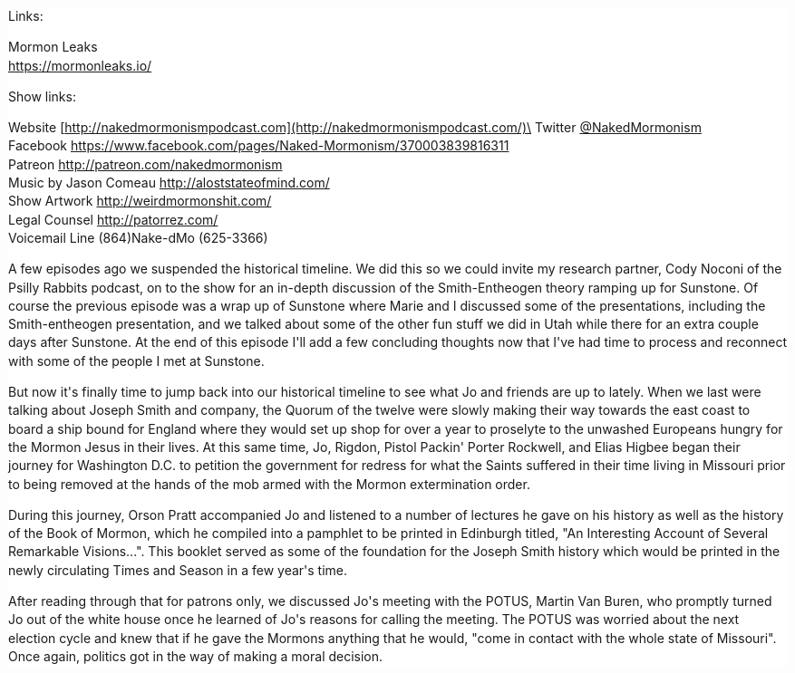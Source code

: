 Links:

Mormon Leaks\
<https://mormonleaks.io/>

Show links:

Website [http://nakedmormonismpodcast.com](http://nakedmormonismpodcast.com/)\
Twitter [\@NakedMormonism](https://twitter.com/NakedMormonism)\
Facebook <https://www.facebook.com/pages/Naked-Mormonism/370003839816311>\
Patreon <http://patreon.com/nakedmormonism>\
Music by Jason Comeau <http://aloststateofmind.com/>\
Show Artwork <http://weirdmormonshit.com/>\
Legal Counsel <http://patorrez.com/>\
Voicemail Line (864)Nake-dMo (625-3366)

A few episodes ago we suspended the historical timeline. We did this so
we could invite my research partner, Cody Noconi of the Psilly Rabbits
podcast, on to the show for an in-depth discussion of the
Smith-Entheogen theory ramping up for Sunstone. Of course the previous
episode was a wrap up of Sunstone where Marie and I discussed some of
the presentations, including the Smith-entheogen presentation, and we
talked about some of the other fun stuff we did in Utah while there for
an extra couple days after Sunstone. At the end of this episode I'll add
a few concluding thoughts now that I've had time to process and
reconnect with some of the people I met at Sunstone.

But now it's finally time to jump back into our historical timeline to
see what Jo and friends are up to lately. When we last were talking
about Joseph Smith and company, the Quorum of the twelve were slowly
making their way towards the east coast to board a ship bound for
England where they would set up shop for over a year to proselyte to the
unwashed Europeans hungry for the Mormon Jesus in their lives. At this
same time, Jo, Rigdon, Pistol Packin' Porter Rockwell, and Elias Higbee
began their journey for Washington D.C. to petition the government for
redress for what the Saints suffered in their time living in Missouri
prior to being removed at the hands of the mob armed with the Mormon
extermination order.

During this journey, Orson Pratt accompanied Jo and listened to a number
of lectures he gave on his history as well as the history of the Book of
Mormon, which he compiled into a pamphlet to be printed in Edinburgh
titled, "An Interesting Account of Several Remarkable Visions...". This
booklet served as some of the foundation for the Joseph Smith history
which would be printed in the newly circulating Times and Season in a
few year's time.

After reading through that for patrons only, we discussed Jo's meeting
with the POTUS, Martin Van Buren, who promptly turned Jo out of the
white house once he learned of Jo's reasons for calling the meeting. The
POTUS was worried about the next election cycle and knew that if he gave
the Mormons anything that he would, "come in contact with the whole
state of Missouri". Once again, politics got in the way of making a
moral decision.
